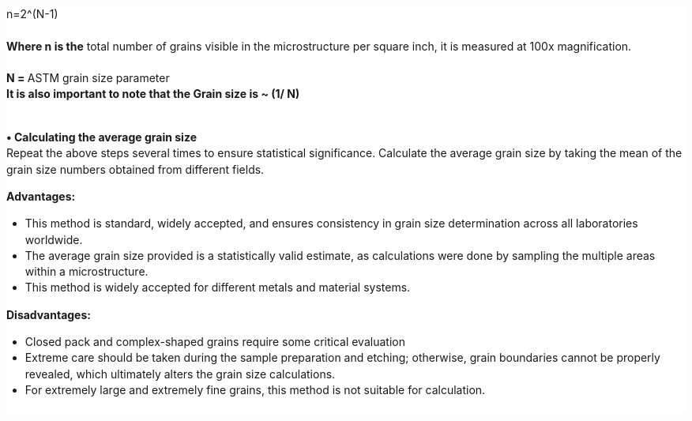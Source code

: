 n=2^(N-1)<br>           
<b>Where n is the</b> total number of grains visible in the microstructure per square inch, it is measured at 100x magnification.<br>     
<b>N = </b>ASTM grain size parameter <br>
<b>It is also important to note that the Grain size is ~ (1/ N)</b><br><br>

<b>• Calculating the average grain size</b><br> Repeat the above steps several times to ensure statistical significance. Calculate the average grain size by taking the mean of the grain size numbers obtained from different fields.<br>


<b>Advantages:</b><br>
* This method is standard, widely accepted, and ensures consistency in grain size determination across all laboratories worldwide.<br>
* The average grain size provided is a statistically valid estimate, as calculations were done by sampling the multiple areas within a microstructure.<br>
* This method is widely accepted for different metals and material systems.<br>

<b>Disadvantages:</b><br>
* Closed pack and complex-shaped grains require some critical evaluation<br>
* Extreme care should be taken during the sample preparation and etching; otherwise, grain boundaries cannot be properly revealed, which ultimately alters the grain size calculations.<br>
* For extremely large and extremely fine grains, this method is not suitable for calculation.<br><br>


